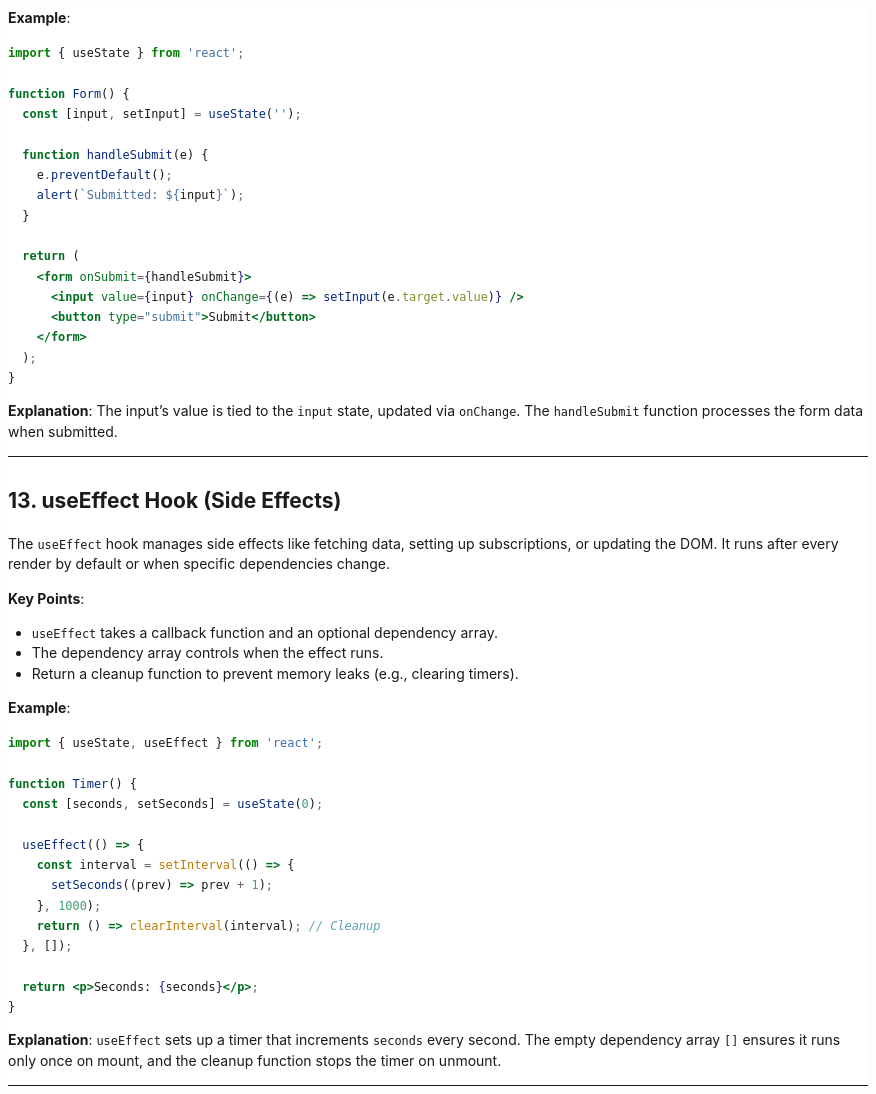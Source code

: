 **Example**:
```jsx
import { useState } from 'react';

function Form() {
  const [input, setInput] = useState('');

  function handleSubmit(e) {
    e.preventDefault();
    alert(`Submitted: ${input}`);
  }

  return (
    <form onSubmit={handleSubmit}>
      <input value={input} onChange={(e) => setInput(e.target.value)} />
      <button type="submit">Submit</button>
    </form>
  );
}
```
**Explanation**: The input’s value is tied to the `input` state, updated via `onChange`. The `handleSubmit` function processes the form data when submitted.

---

## 13. useEffect Hook (Side Effects)
The `useEffect` hook manages side effects like fetching data, setting up subscriptions, or updating the DOM. It runs after every render by default or when specific dependencies change.

**Key Points**:
- `useEffect` takes a callback function and an optional dependency array.
- The dependency array controls when the effect runs.
- Return a cleanup function to prevent memory leaks (e.g., clearing timers).

**Example**:
```jsx
import { useState, useEffect } from 'react';

function Timer() {
  const [seconds, setSeconds] = useState(0);

  useEffect(() => {
    const interval = setInterval(() => {
      setSeconds((prev) => prev + 1);
    }, 1000);
    return () => clearInterval(interval); // Cleanup
  }, []);

  return <p>Seconds: {seconds}</p>;
}
```
**Explanation**: `useEffect` sets up a timer that increments `seconds` every second. The empty dependency array `[]` ensures it runs only once on mount, and the cleanup function stops the timer on unmount.

---